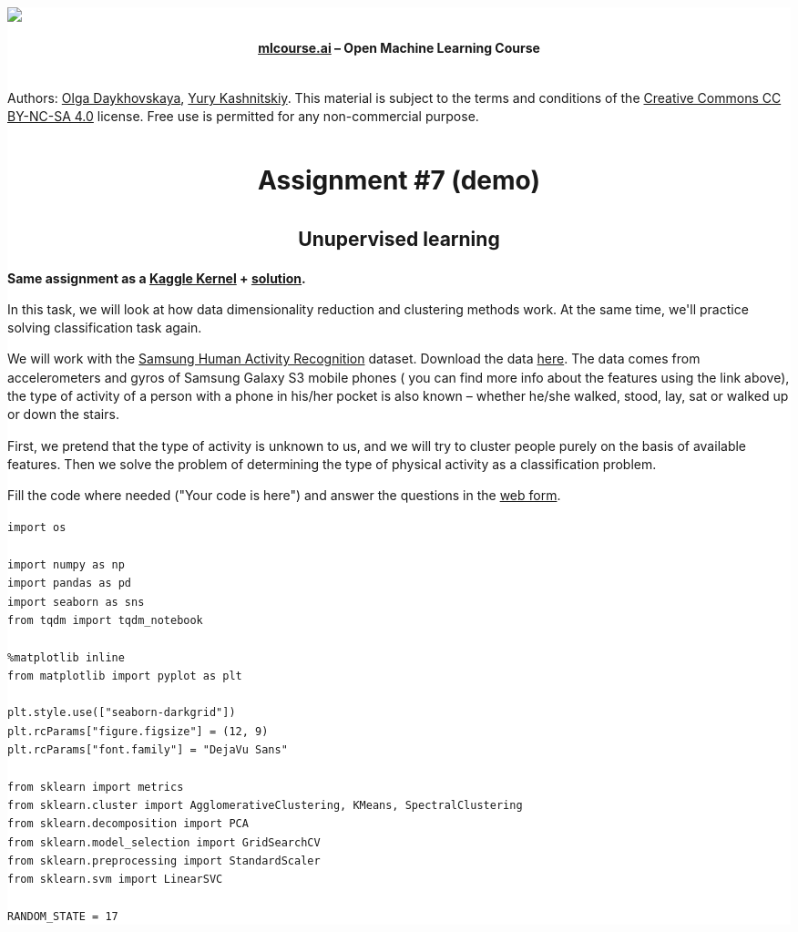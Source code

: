 <img src="https://habrastorage.org/webt/ia/m9/zk/iam9zkyzqebnf_okxipihkgjwnw.jpeg" />
    
**<center>[mlcourse.ai](https://mlcourse.ai) – Open Machine Learning Course** </center><br>

Authors: [Olga Daykhovskaya](https://www.linkedin.com/in/odaykhovskaya/), [Yury Kashnitskiy](https://yorko.github.io). This material is subject to the terms and conditions of the [Creative Commons CC BY-NC-SA 4.0](https://creativecommons.org/licenses/by-nc-sa/4.0/) license. Free use is permitted for any non-commercial purpose.

# <center>Assignment #7 (demo)
## <center> Unupervised learning

**Same assignment as a [Kaggle Kernel](https://www.kaggle.com/kashnitsky/a7-demo-unsupervised-learning) + [solution](https://www.kaggle.com/kashnitsky/a7-demo-unsupervised-learning-solution).**

In this task, we will look at how data dimensionality reduction and clustering methods work. At the same time, we'll practice solving classification task again.

We will work with the [Samsung Human Activity Recognition](https://archive.ics.uci.edu/ml/datasets/Human+Activity+Recognition+Using+Smartphones) dataset. Download the data [here](https://drive.google.com/file/d/14RukQ0ylM2GCdViUHBBjZ2imCaYcjlux/view?usp=sharing). The data comes from accelerometers and gyros of Samsung Galaxy S3 mobile phones ( you can find more info about the features using the link above), the type of activity of a person with a phone in his/her pocket is also known – whether he/she walked, stood, lay, sat or walked up or down the stairs.

First, we pretend that the type of activity is unknown to us, and we will try to cluster people purely on the basis of available features. Then we solve the problem of determining the type of physical activity as a classification problem.

Fill the code where needed ("Your code is here") and answer the questions in the [web form](https://docs.google.com/forms/d/1wBf5UoRndv6PpzIwYnM9f0ysoGa4Yqcqle-HBlBP5QQ/edit).


```{code-cell} ipython3
import os

import numpy as np
import pandas as pd
import seaborn as sns
from tqdm import tqdm_notebook

%matplotlib inline
from matplotlib import pyplot as plt

plt.style.use(["seaborn-darkgrid"])
plt.rcParams["figure.figsize"] = (12, 9)
plt.rcParams["font.family"] = "DejaVu Sans"

from sklearn import metrics
from sklearn.cluster import AgglomerativeClustering, KMeans, SpectralClustering
from sklearn.decomposition import PCA
from sklearn.model_selection import GridSearchCV
from sklearn.preprocessing import StandardScaler
from sklearn.svm import LinearSVC

RANDOM_STATE = 17
```
